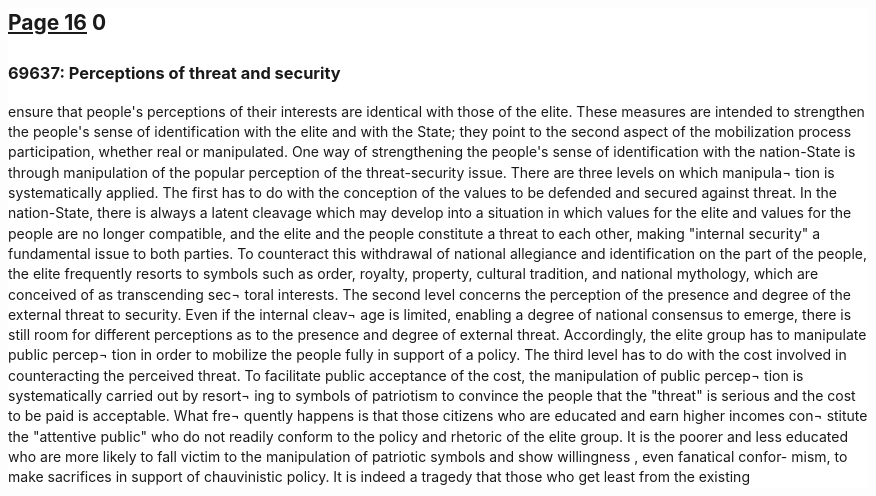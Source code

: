 ## [Page 16](069680engo.pdf#page=16) 0

### 69637: Perceptions of threat and security

ensure that people's perceptions of their
interests are identical with those of the elite.
These measures are intended to strengthen
the people's sense of identification with the
elite and with the State; they point to the
second aspect of the mobilization process
participation, whether real or manipulated.
One way of strengthening the people's
sense of identification with the nation-State
is through manipulation of the popular
perception of the threat-security issue.
There are three levels on which manipula¬
tion is systematically applied.
The first has to do with the conception of
the values to be defended and secured
against threat. In the nation-State, there is
always a latent cleavage which may develop
into a situation in which values for the elite
and values for the people are no longer
compatible, and the elite and the people
constitute a threat to each other, making
"internal security" a fundamental issue to
both parties.
To counteract this withdrawal of national
allegiance and identification on the part of
the people, the elite frequently resorts to
symbols such as order, royalty, property,
cultural tradition, and national mythology,
which are conceived of as transcending sec¬
toral interests.
The second level concerns the perception
of the presence and degree of the external
threat to security. Even if the internal cleav¬
age is limited, enabling a degree of national
consensus to emerge, there is still room for
different perceptions as to the presence and
degree of external threat. Accordingly, the
elite group has to manipulate public percep¬
tion in order to mobilize the people fully in
support of a policy.
The third level has to do with the cost
involved in counteracting the perceived
threat. To facilitate public acceptance of
the cost, the manipulation of public percep¬
tion is systematically carried out by resort¬
ing to symbols of patriotism to convince the
people that the "threat" is serious and the
cost to be paid is acceptable. What fre¬
quently happens is that those citizens who
are educated and earn higher incomes con¬
stitute the "attentive public" who do not
readily conform to the policy and rhetoric of
the elite group. It is the poorer and less
educated who are more likely to fall victim
to the manipulation of patriotic symbols
and show willingness , even fanatical confor-
mism, to make sacrifices in support of
chauvinistic policy. It is indeed a tragedy
that those who get least from the existing
